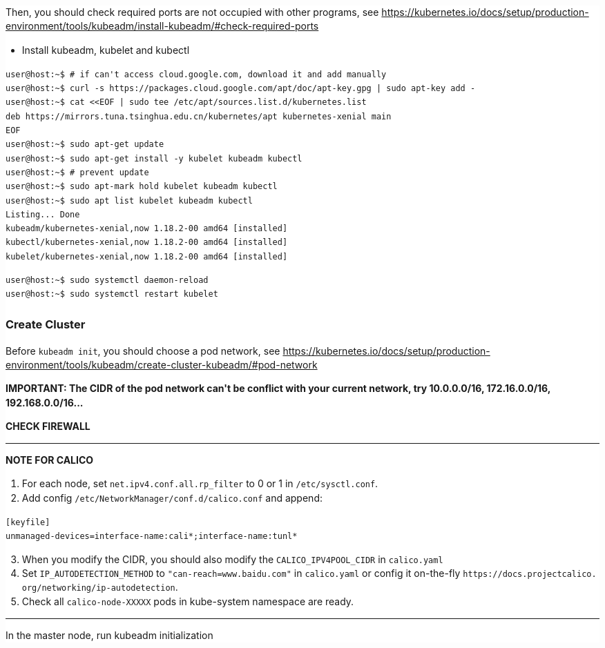 ```console
```

Then, you should check required ports are not occupied with other programs, see https://kubernetes.io/docs/setup/production-environment/tools/kubeadm/install-kubeadm/#check-required-ports

* Install kubeadm, kubelet and kubectl

```console
user@host:~$ # if can't access cloud.google.com, download it and add manually
user@host:~$ curl -s https://packages.cloud.google.com/apt/doc/apt-key.gpg | sudo apt-key add -
user@host:~$ cat <<EOF | sudo tee /etc/apt/sources.list.d/kubernetes.list
deb https://mirrors.tuna.tsinghua.edu.cn/kubernetes/apt kubernetes-xenial main
EOF
user@host:~$ sudo apt-get update
user@host:~$ sudo apt-get install -y kubelet kubeadm kubectl
user@host:~$ # prevent update
user@host:~$ sudo apt-mark hold kubelet kubeadm kubectl
user@host:~$ sudo apt list kubelet kubeadm kubectl
Listing... Done
kubeadm/kubernetes-xenial,now 1.18.2-00 amd64 [installed]
kubectl/kubernetes-xenial,now 1.18.2-00 amd64 [installed]
kubelet/kubernetes-xenial,now 1.18.2-00 amd64 [installed]
```

```console
user@host:~$ sudo systemctl daemon-reload
user@host:~$ sudo systemctl restart kubelet
```

### Create Cluster

Before `kubeadm init`, you should choose a pod network, see https://kubernetes.io/docs/setup/production-environment/tools/kubeadm/create-cluster-kubeadm/#pod-network

**IMPORTANT: The CIDR of the pod network can't be conflict with your current network, try 10.0.0.0/16, 172.16.0.0/16, 192.168.0.0/16...**

**CHECK FIREWALL**

---
**NOTE FOR CALICO**
1. For each node, set `net.ipv4.conf.all.rp_filter` to 0 or 1 in `/etc/sysctl.conf`.
2. Add config `/etc/NetworkManager/conf.d/calico.conf` and append:
```
[keyfile]
unmanaged-devices=interface-name:cali*;interface-name:tunl*
```
3. When you modify the CIDR, you should also modify the `CALICO_IPV4POOL_CIDR` in `calico.yaml`
4. Set `IP_AUTODETECTION_METHOD` to `"can-reach=www.baidu.com"` in `calico.yaml` or config it on-the-fly `https://docs.projectcalico.org/networking/ip-autodetection`.
5. Check all `calico-node-XXXXX` pods in kube-system namespace are ready.
---

In the master node, run kubeadm initialization
